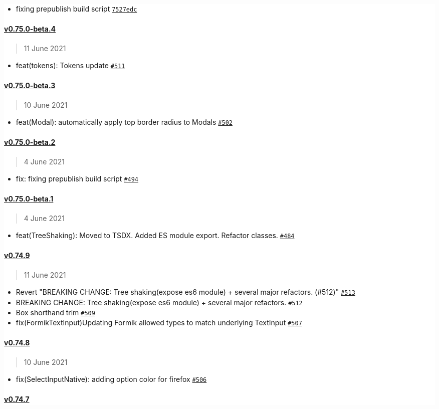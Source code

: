 - fixing prepublish build script [`7527edc`](https://github.com/palmetto/palmetto-components/commit/7527edcd6a771a73c9ed76950f35f7f0322ce371)

#### [v0.75.0-beta.4](https://github.com/palmetto/palmetto-components/compare/v0.75.0-beta.3...v0.75.0-beta.4)

> 11 June 2021

- feat(tokens): Tokens update [`#511`](https://github.com/palmetto/palmetto-components/pull/511)

#### [v0.75.0-beta.3](https://github.com/palmetto/palmetto-components/compare/v0.75.0-beta.2...v0.75.0-beta.3)

> 10 June 2021

- feat(Modal): automatically apply top border radius to Modals [`#502`](https://github.com/palmetto/palmetto-components/pull/502)

#### [v0.75.0-beta.2](https://github.com/palmetto/palmetto-components/compare/v0.75.0-beta.1...v0.75.0-beta.2)

> 4 June 2021

- fix: fixing prepublish build script [`#494`](https://github.com/palmetto/palmetto-components/pull/494)

#### [v0.75.0-beta.1](https://github.com/palmetto/palmetto-components/compare/v0.74.9...v0.75.0-beta.1)

> 4 June 2021

- feat(TreeShaking): Moved to TSDX. Added ES module export. Refactor classes. [`#484`](https://github.com/palmetto/palmetto-components/pull/484)

#### [v0.74.9](https://github.com/palmetto/palmetto-components/compare/v0.74.8...v0.74.9)

> 11 June 2021

- Revert "BREAKING CHANGE: Tree shaking(expose es6 module) + several major refactors. (#512)" [`#513`](https://github.com/palmetto/palmetto-components/pull/513)
- BREAKING CHANGE: Tree shaking(expose es6 module) + several major refactors. [`#512`](https://github.com/palmetto/palmetto-components/pull/512)
- Box shorthand trim [`#509`](https://github.com/palmetto/palmetto-components/pull/509)
- fix(FormikTextInput)Updating Formik allowed types to match underlying TextInput [`#507`](https://github.com/palmetto/palmetto-components/pull/507)

#### [v0.74.8](https://github.com/palmetto/palmetto-components/compare/v0.74.7...v0.74.8)

> 10 June 2021

- fix(SelectInputNative): adding option color for firefox [`#506`](https://github.com/palmetto/palmetto-components/pull/506)

#### [v0.74.7](https://github.com/palmetto/palmetto-components/compare/v0.74.6...v0.74.7)
